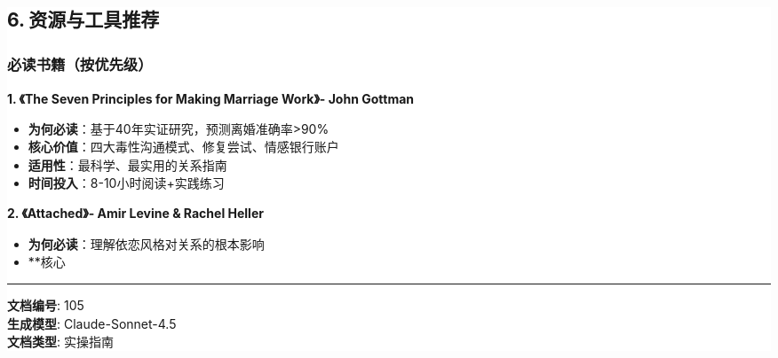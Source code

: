 
## 6. 资源与工具推荐

### 必读书籍（按优先级）

**1. 《The Seven Principles for Making Marriage Work》- John Gottman**
- **为何必读**：基于40年实证研究，预测离婚准确率>90%
- **核心价值**：四大毒性沟通模式、修复尝试、情感银行账户
- **适用性**：最科学、最实用的关系指南
- **时间投入**：8-10小时阅读+实践练习

**2. 《Attached》- Amir Levine & Rachel Heller**
- **为何必读**：理解依恋风格对关系的根本影响
- **核心

---

**文档编号**: 105  
**生成模型**: Claude-Sonnet-4.5  
**文档类型**: 实操指南
